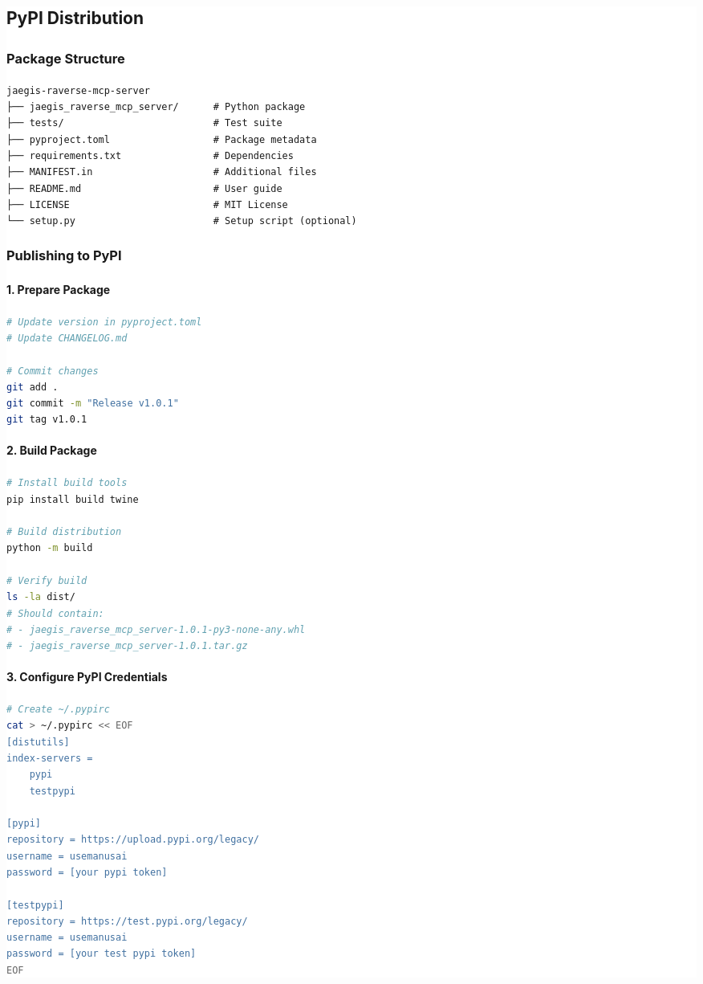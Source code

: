 
## PyPI Distribution

### Package Structure

```
jaegis-raverse-mcp-server
├── jaegis_raverse_mcp_server/      # Python package
├── tests/                          # Test suite
├── pyproject.toml                  # Package metadata
├── requirements.txt                # Dependencies
├── MANIFEST.in                     # Additional files
├── README.md                       # User guide
├── LICENSE                         # MIT License
└── setup.py                        # Setup script (optional)
```

### Publishing to PyPI

#### 1. Prepare Package
```bash
# Update version in pyproject.toml
# Update CHANGELOG.md

# Commit changes
git add .
git commit -m "Release v1.0.1"
git tag v1.0.1
```

#### 2. Build Package
```bash
# Install build tools
pip install build twine

# Build distribution
python -m build

# Verify build
ls -la dist/
# Should contain:
# - jaegis_raverse_mcp_server-1.0.1-py3-none-any.whl
# - jaegis_raverse_mcp_server-1.0.1.tar.gz
```

#### 3. Configure PyPI Credentials
```bash
# Create ~/.pypirc
cat > ~/.pypirc << EOF
[distutils]
index-servers =
    pypi
    testpypi

[pypi]
repository = https://upload.pypi.org/legacy/
username = usemanusai
password = [your pypi token]

[testpypi]
repository = https://test.pypi.org/legacy/
username = usemanusai
password = [your test pypi token]
EOF
```
